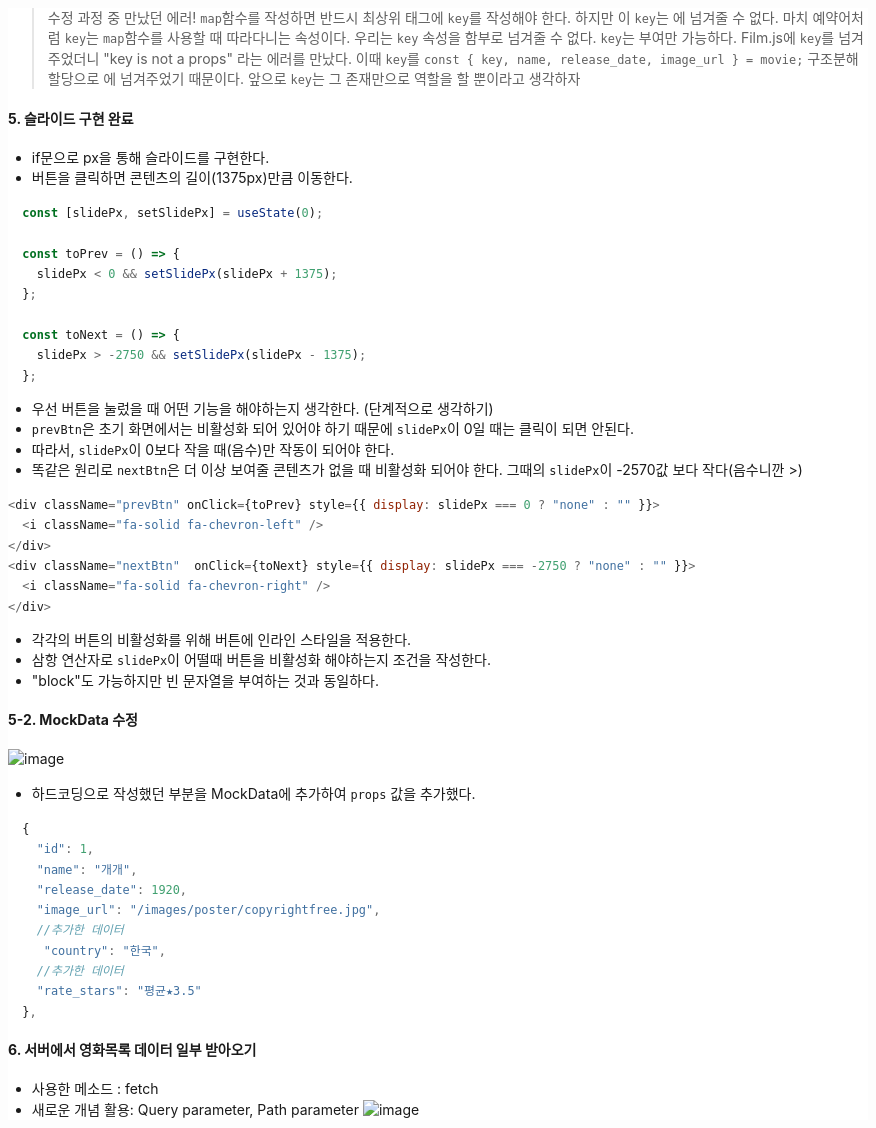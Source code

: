 > 수정 과정 중 만났던 에러!
`map`함수를 작성하면 반드시 최상위 태그에 `key`를 작성해야 한다. 하지만 이 `key`는 <Films/>에 넘겨줄 수 없다.
마치 예약어처럼 `key`는 `map`함수를 사용할 때 따라다니는 속성이다. 우리는 `key` 속성을 함부로 넘겨줄 수 없다.
`key`는 부여만 가능하다.
Film.js에 `key`를 넘겨주었더니 "key is not a props" 라는 에러를 만났다.
이때 `key`를  `const { key, name, release_date, image_url } = movie;` 구조분해 할당으로 <Film/>에 넘겨주었기 때문이다.
앞으로 `key`는 그 존재만으로 역할을 할 뿐이라고 생각하자

#### 5. 슬라이드 구현 완료
- if문으로 px을 통해 슬라이드를 구현한다.
- 버튼을 클릭하면 콘텐츠의 길이(1375px)만큼 이동한다.

```js
  const [slidePx, setSlidePx] = useState(0);

  const toPrev = () => {
    slidePx < 0 && setSlidePx(slidePx + 1375);
  };

  const toNext = () => {
    slidePx > -2750 && setSlidePx(slidePx - 1375);
  };
```
- 우선 버튼을 눌렀을 때 어떤 기능을 해야하는지 생각한다. (단계적으로 생각하기)
- `prevBtn`은 초기 화면에서는 비활성화 되어 있어야 하기 때문에 `slidePx`이 0일 때는 클릭이 되면 안된다.
- 따라서, `slidePx`이 0보다 작을 때(음수)만 작동이 되어야 한다.
- 똑같은 원리로 `nextBtn`은 더 이상 보여줄 콘텐츠가 없을 때 비활성화 되어야 한다. 그때의 `slidePx`이 -2570값 보다 작다(음수니깐 >)

```js
<div className="prevBtn" onClick={toPrev} style={{ display: slidePx === 0 ? "none" : "" }}>
  <i className="fa-solid fa-chevron-left" />
</div>
<div className="nextBtn"  onClick={toNext} style={{ display: slidePx === -2750 ? "none" : "" }}>
  <i className="fa-solid fa-chevron-right" />
</div>
```
- 각각의 버튼의 비활성화를 위해 버튼에 인라인 스타일을 적용한다. 
- 삼항 연산자로 `slidePx`이 어떨때 버튼을 비활성화 해야하는지 조건을 작성한다.
- "block"도 가능하지만 빈 문자열을 부여하는 것과 동일하다.

#### 5-2. MockData 수정
![image](https://user-images.githubusercontent.com/50426259/175545650-d2508efa-281a-41ce-9208-22b3d973c176.png)

- 하드코딩으로 작성했던 부분을 MockData에 추가하여 `props` 값을 추가했다.

```js
  {
    "id": 1,
    "name": "개개",
    "release_date": 1920,
    "image_url": "/images/poster/copyrightfree.jpg",
    //추가한 데이터
     "country": "한국",
    //추가한 데이터
    "rate_stars": "평균★3.5"
  },
```
#### 6. 서버에서 영화목록 데이터 일부 받아오기
- 사용한 메소드 : fetch
- 새로운 개념 활용: Query parameter, Path parameter
![image](https://user-images.githubusercontent.com/50426259/175962281-e93214c9-6166-4e1b-82c2-6b16304ec307.png)
